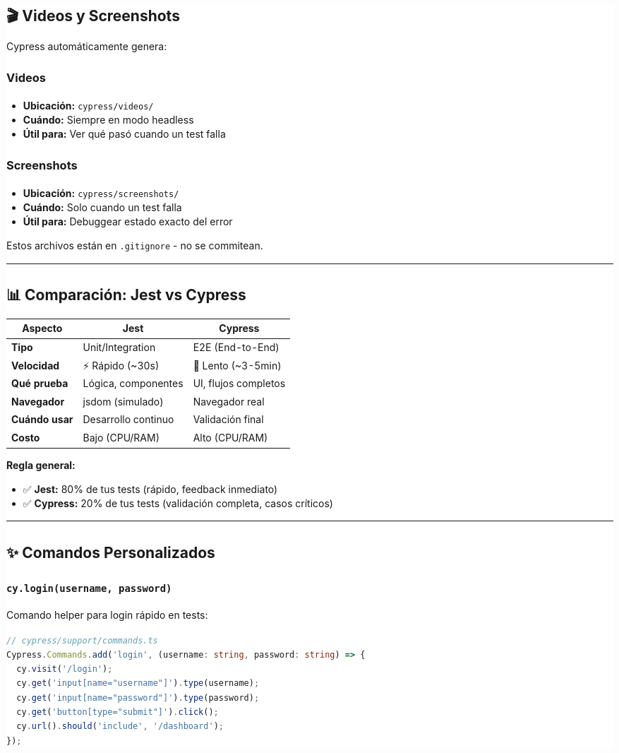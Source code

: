 
## 🎬 Videos y Screenshots

Cypress automáticamente genera:

### Videos
- **Ubicación:** `cypress/videos/`
- **Cuándo:** Siempre en modo headless
- **Útil para:** Ver qué pasó cuando un test falla

### Screenshots
- **Ubicación:** `cypress/screenshots/`
- **Cuándo:** Solo cuando un test falla
- **Útil para:** Debuggear estado exacto del error

Estos archivos están en `.gitignore` - no se commitean.

---

## 📊 Comparación: Jest vs Cypress

| Aspecto | Jest | Cypress |
|---------|------|---------|
| **Tipo** | Unit/Integration | E2E (End-to-End) |
| **Velocidad** | ⚡ Rápido (~30s) | 🐌 Lento (~3-5min) |
| **Qué prueba** | Lógica, componentes | UI, flujos completos |
| **Navegador** | jsdom (simulado) | Navegador real |
| **Cuándo usar** | Desarrollo continuo | Validación final |
| **Costo** | Bajo (CPU/RAM) | Alto (CPU/RAM) |

**Regla general:**
- ✅ **Jest:** 80% de tus tests (rápido, feedback inmediato)
- ✅ **Cypress:** 20% de tus tests (validación completa, casos críticos)

---

## ✨ Comandos Personalizados

### `cy.login(username, password)`
Comando helper para login rápido en tests:

```typescript
// cypress/support/commands.ts
Cypress.Commands.add('login', (username: string, password: string) => {
  cy.visit('/login');
  cy.get('input[name="username"]').type(username);
  cy.get('input[name="password"]').type(password);
  cy.get('button[type="submit"]').click();
  cy.url().should('include', '/dashboard');
});
```
